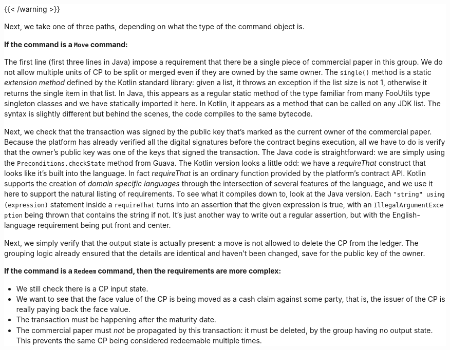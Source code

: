 {{< /warning >}}


Next, we take one of three paths, depending on what the type of the command object is.

**If the command is a ``Move`` command:**

The first line (first three lines in Java) impose a requirement that there be a single piece of commercial paper in
this group. We do not allow multiple units of CP to be split or merged even if they are owned by the same owner. The
`single()` method is a static *extension method* defined by the Kotlin standard library: given a list, it throws an
exception if the list size is not 1, otherwise it returns the single item in that list. In Java, this appears as a
regular static method of the type familiar from many FooUtils type singleton classes and we have statically imported it
here. In Kotlin, it appears as a method that can be called on any JDK list. The syntax is slightly different but
behind the scenes, the code compiles to the same bytecode.

Next, we check that the transaction was signed by the public key that’s marked as the current owner of the commercial
paper. Because the platform has already verified all the digital signatures before the contract begins execution,
all we have to do is verify that the owner’s public key was one of the keys that signed the transaction. The Java code
is straightforward: we are simply using the `Preconditions.checkState` method from Guava. The Kotlin version looks a
little odd: we have a *requireThat* construct that looks like it’s built into the language. In fact *requireThat* is an
ordinary function provided by the platform’s contract API. Kotlin supports the creation of *domain specific languages*
through the intersection of several features of the language, and we use it here to support the natural listing of
requirements. To see what it compiles down to, look at the Java version. Each `"string" using (expression)` statement
inside a `requireThat` turns into an assertion that the given expression is true, with an `IllegalArgumentException`
being thrown that contains the string if not. It’s just another way to write out a regular assertion, but with the
English-language requirement being put front and center.

Next, we simply verify that the output state is actually present: a move is not allowed to delete the CP from the ledger.
The grouping logic already ensured that the details are identical and haven’t been changed, save for the public key of
the owner.

**If the command is a ``Redeem`` command, then the requirements are more complex:**


* We still check there is a CP input state.
* We want to see that the face value of the CP is being moved as a cash claim against some party, that is, the
issuer of the CP is really paying back the face value.
* The transaction must be happening after the maturity date.
* The commercial paper must *not* be propagated by this transaction: it must be deleted, by the group having no
output state. This prevents the same CP being considered redeemable multiple times.
